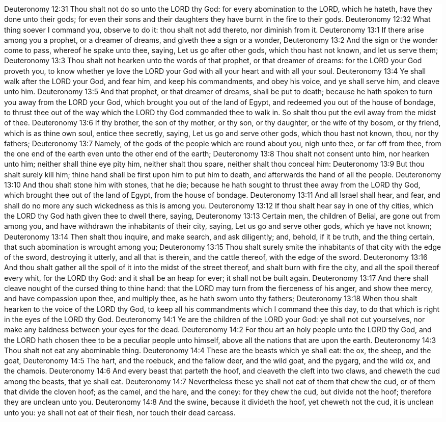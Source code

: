Deuteronomy 12:31	Thou shalt not do so unto the LORD thy God: for every abomination to the LORD, which he hateth, have they done unto their gods; for even their sons and their daughters they have burnt in the fire to their gods.
Deuteronomy 12:32	What thing soever I command you, observe to do it: thou shalt not add thereto, nor diminish from it.
Deuteronomy 13:1	If there arise among you a prophet, or a dreamer of dreams, and giveth thee a sign or a wonder,
Deuteronomy 13:2	And the sign or the wonder come to pass, whereof he spake unto thee, saying, Let us go after other gods, which thou hast not known, and let us serve them;
Deuteronomy 13:3	Thou shalt not hearken unto the words of that prophet, or that dreamer of dreams: for the LORD your God proveth you, to know whether ye love the LORD your God with all your heart and with all your soul.
Deuteronomy 13:4	Ye shall walk after the LORD your God, and fear him, and keep his commandments, and obey his voice, and ye shall serve him, and cleave unto him.
Deuteronomy 13:5	And that prophet, or that dreamer of dreams, shall be put to death; because he hath spoken to turn you away from the LORD your God, which brought you out of the land of Egypt, and redeemed you out of the house of bondage, to thrust thee out of the way which the LORD thy God commanded thee to walk in. So shalt thou put the evil away from the midst of thee.
Deuteronomy 13:6	If thy brother, the son of thy mother, or thy son, or thy daughter, or the wife of thy bosom, or thy friend, which is as thine own soul, entice thee secretly, saying, Let us go and serve other gods, which thou hast not known, thou, nor thy fathers;
Deuteronomy 13:7	Namely, of the gods of the people which are round about you, nigh unto thee, or far off from thee, from the one end of the earth even unto the other end of the earth;
Deuteronomy 13:8	Thou shalt not consent unto him, nor hearken unto him; neither shall thine eye pity him, neither shalt thou spare, neither shalt thou conceal him:
Deuteronomy 13:9	But thou shalt surely kill him; thine hand shall be first upon him to put him to death, and afterwards the hand of all the people.
Deuteronomy 13:10	And thou shalt stone him with stones, that he die; because he hath sought to thrust thee away from the LORD thy God, which brought thee out of the land of Egypt, from the house of bondage.
Deuteronomy 13:11	And all Israel shall hear, and fear, and shall do no more any such wickedness as this is among you.
Deuteronomy 13:12	If thou shalt hear say in one of thy cities, which the LORD thy God hath given thee to dwell there, saying,
Deuteronomy 13:13	Certain men, the children of Belial, are gone out from among you, and have withdrawn the inhabitants of their city, saying, Let us go and serve other gods, which ye have not known;
Deuteronomy 13:14	Then shalt thou inquire, and make search, and ask diligently; and, behold, if it be truth, and the thing certain, that such abomination is wrought among you;
Deuteronomy 13:15	Thou shalt surely smite the inhabitants of that city with the edge of the sword, destroying it utterly, and all that is therein, and the cattle thereof, with the edge of the sword.
Deuteronomy 13:16	And thou shalt gather all the spoil of it into the midst of the street thereof, and shalt burn with fire the city, and all the spoil thereof every whit, for the LORD thy God: and it shall be an heap for ever; it shall not be built again.
Deuteronomy 13:17	And there shall cleave nought of the cursed thing to thine hand: that the LORD may turn from the fierceness of his anger, and show thee mercy, and have compassion upon thee, and multiply thee, as he hath sworn unto thy fathers;
Deuteronomy 13:18	When thou shalt hearken to the voice of the LORD thy God, to keep all his commandments which I command thee this day, to do that which is right in the eyes of the LORD thy God.
Deuteronomy 14:1	Ye are the children of the LORD your God: ye shall not cut yourselves, nor make any baldness between your eyes for the dead.
Deuteronomy 14:2	For thou art an holy people unto the LORD thy God, and the LORD hath chosen thee to be a peculiar people unto himself, above all the nations that are upon the earth.
Deuteronomy 14:3	Thou shalt not eat any abominable thing.
Deuteronomy 14:4	These are the beasts which ye shall eat: the ox, the sheep, and the goat,
Deuteronomy 14:5	The hart, and the roebuck, and the fallow deer, and the wild goat, and the pygarg, and the wild ox, and the chamois.
Deuteronomy 14:6	And every beast that parteth the hoof, and cleaveth the cleft into two claws, and cheweth the cud among the beasts, that ye shall eat.
Deuteronomy 14:7	Nevertheless these ye shall not eat of them that chew the cud, or of them that divide the cloven hoof; as the camel, and the hare, and the coney: for they chew the cud, but divide not the hoof; therefore they are unclean unto you.
Deuteronomy 14:8	And the swine, because it divideth the hoof, yet cheweth not the cud, it is unclean unto you: ye shall not eat of their flesh, nor touch their dead carcass.